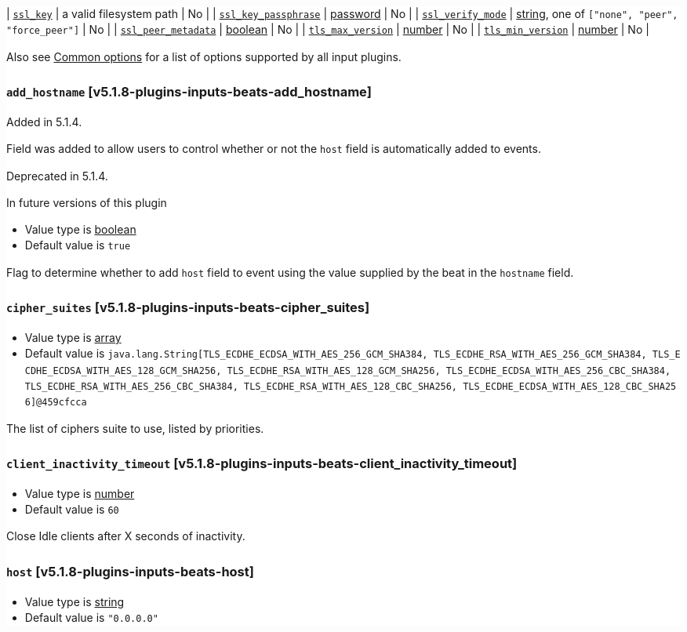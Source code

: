 | [`ssl_key`](v5-1-8-plugins-inputs-beats.md#v5.1.8-plugins-inputs-beats-ssl_key) | a valid filesystem path | No |
| [`ssl_key_passphrase`](v5-1-8-plugins-inputs-beats.md#v5.1.8-plugins-inputs-beats-ssl_key_passphrase) | [password](/lsr/value-types.md#password) | No |
| [`ssl_verify_mode`](v5-1-8-plugins-inputs-beats.md#v5.1.8-plugins-inputs-beats-ssl_verify_mode) | [string](/lsr/value-types.md#string), one of `["none", "peer", "force_peer"]` | No |
| [`ssl_peer_metadata`](v5-1-8-plugins-inputs-beats.md#v5.1.8-plugins-inputs-beats-ssl_peer_metadata) | [boolean](/lsr/value-types.md#boolean) | No |
| [`tls_max_version`](v5-1-8-plugins-inputs-beats.md#v5.1.8-plugins-inputs-beats-tls_max_version) | [number](/lsr/value-types.md#number) | No |
| [`tls_min_version`](v5-1-8-plugins-inputs-beats.md#v5.1.8-plugins-inputs-beats-tls_min_version) | [number](/lsr/value-types.md#number) | No |

Also see [Common options](v5-1-8-plugins-inputs-beats.md#v5.1.8-plugins-inputs-beats-common-options) for a list of options supported by all input plugins.

### `add_hostname` [v5.1.8-plugins-inputs-beats-add_hostname]

Added in 5.1.4.

Field was added to allow users to control whether or not the `host` field is automatically added to events.

Deprecated in 5.1.4.

In future versions of this plugin

* Value type is [boolean](/lsr/value-types.md#boolean)
* Default value is `true`

Flag to determine whether to add `host` field to event using the value supplied by the beat in the `hostname` field.

### `cipher_suites` [v5.1.8-plugins-inputs-beats-cipher_suites]

* Value type is [array](/lsr/value-types.md#array)
* Default value is `java.lang.String[TLS_ECDHE_ECDSA_WITH_AES_256_GCM_SHA384, TLS_ECDHE_RSA_WITH_AES_256_GCM_SHA384, TLS_ECDHE_ECDSA_WITH_AES_128_GCM_SHA256, TLS_ECDHE_RSA_WITH_AES_128_GCM_SHA256, TLS_ECDHE_ECDSA_WITH_AES_256_CBC_SHA384, TLS_ECDHE_RSA_WITH_AES_256_CBC_SHA384, TLS_ECDHE_RSA_WITH_AES_128_CBC_SHA256, TLS_ECDHE_ECDSA_WITH_AES_128_CBC_SHA256]@459cfcca`

The list of ciphers suite to use, listed by priorities.

### `client_inactivity_timeout` [v5.1.8-plugins-inputs-beats-client_inactivity_timeout]

* Value type is [number](/lsr/value-types.md#number)
* Default value is `60`

Close Idle clients after X seconds of inactivity.

### `host` [v5.1.8-plugins-inputs-beats-host]

* Value type is [string](/lsr/value-types.md#string)
* Default value is `"0.0.0.0"`
